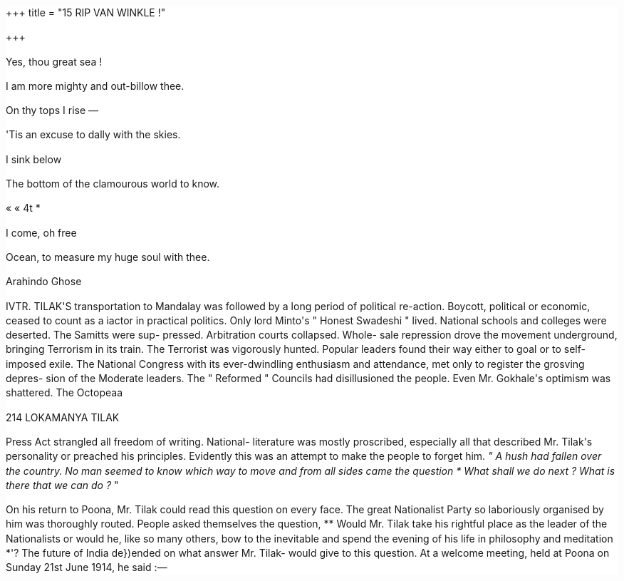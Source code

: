 +++
title = "15 RIP VAN WINKLE !"

+++

Yes, thou great sea ! 

I am more mighty and out-billow thee. 

On thy tops I rise — 

'Tis an excuse to dally with the skies. 

I sink below 

The bottom of the clamourous world to know. 

« « 4t * 

I come, oh free 

Ocean, to measure my huge soul with thee. 

Arahindo Ghose 

IVTR. TILAK'S transportation to Mandalay was 
followed by a long period of political re-action. 
Boycott, political or economic, ceased to count as a 
iactor in practical politics. Only lord Minto's 
" Honest Swadeshi " lived. National schools and 
colleges were deserted. The Samitts were sup- 
pressed. Arbitration courts collapsed. Whole- 
sale repression drove the movement underground, 
bringing Terrorism in its train. The Terrorist was 
vigorously hunted. Popular leaders found their way 
either to goal or to self-imposed exile. The National 
Congress with its ever-dwindling enthusiasm and 
attendance, met only to register the grosving depres- 
sion of the Moderate leaders. The " Reformed " 
Councils had disillusioned the people. Even Mr. 
Gokhale's optimism was shattered. The Octopeaa 



214 LOKAMANYA TILAK 

Press Act strangled all freedom of writing. National- 
literature was mostly proscribed, especially all that 
described Mr. Tilak's personality or preached his 
principles. Evidently this was an attempt to make 
the people to forget him. *" A hush had fallen over 
the country. No man seemed to know which way 
to move and from all sides came the question * What 
shall we do next ? What is there that we can do ?* " 

On his return to Poona, Mr. Tilak could read this 
question on every face. The great Nationalist Party 
so laboriously organised by him was thoroughly 
routed. People asked themselves the question, 
** Would Mr. Tilak take his rightful place as the 
leader of the Nationalists or would he, like so many 
others, bow to the inevitable and spend the evening 
of his life in philosophy and meditation *'? The 
future of India de})ended on what answer Mr. Tilak- 
would give to this question. At a welcome meeting, 
held at Poona on Sunday 21st June 1914, he said :— 
